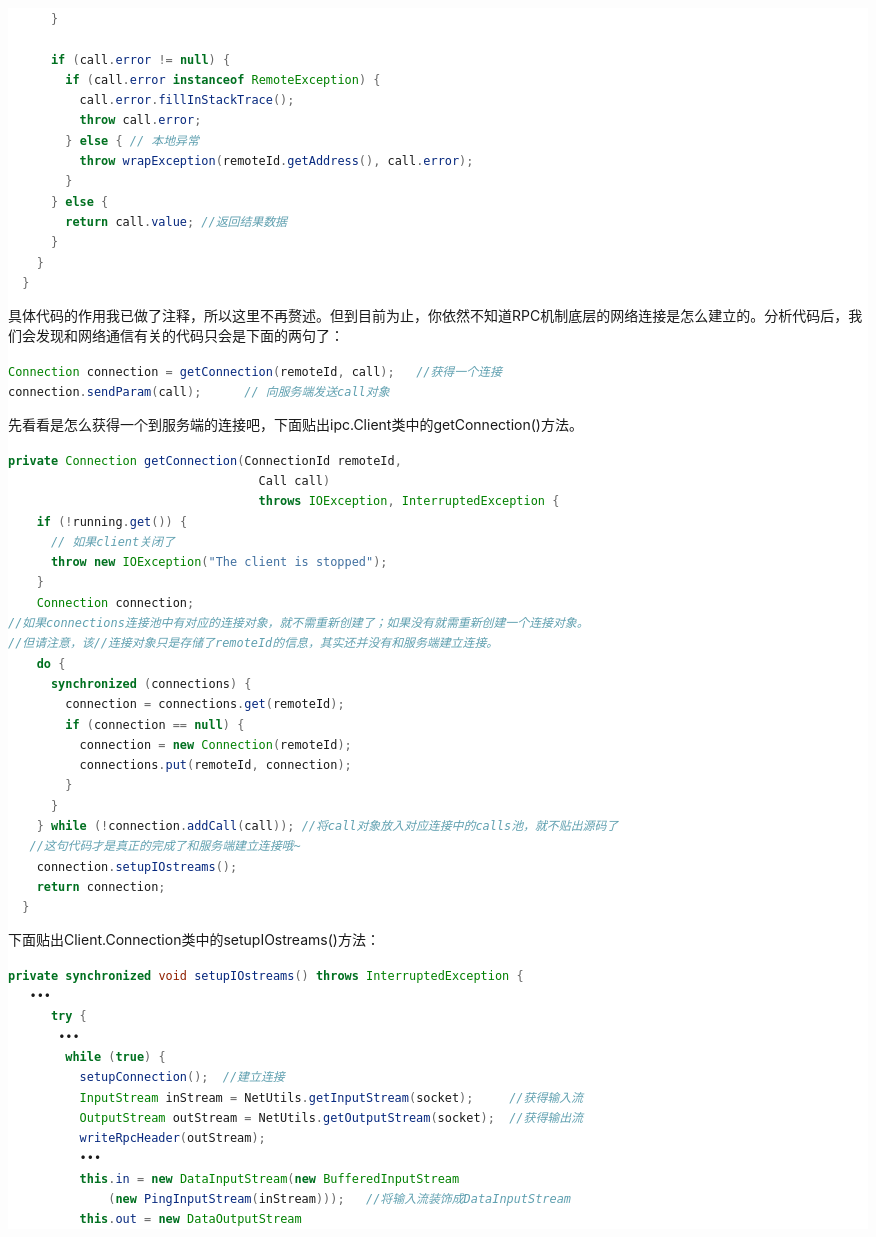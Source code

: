 ```java
      }

      if (call.error != null) {
        if (call.error instanceof RemoteException) {
          call.error.fillInStackTrace();
          throw call.error;
        } else { // 本地异常
          throw wrapException(remoteId.getAddress(), call.error);
        }
      } else {
        return call.value; //返回结果数据
      }
    }
  }
```

具体代码的作用我已做了注释，所以这里不再赘述。但到目前为止，你依然不知道RPC机制底层的网络连接是怎么建立的。分析代码后，我们会发现和网络通信有关的代码只会是下面的两句了：

```java
Connection connection = getConnection(remoteId, call);   //获得一个连接
connection.sendParam(call);      // 向服务端发送call对象
```

先看看是怎么获得一个到服务端的连接吧，下面贴出ipc.Client类中的getConnection()方法。

```java
private Connection getConnection(ConnectionId remoteId,
                                   Call call)
                                   throws IOException, InterruptedException {
    if (!running.get()) {
      // 如果client关闭了
      throw new IOException("The client is stopped");
    }
    Connection connection;
//如果connections连接池中有对应的连接对象，就不需重新创建了；如果没有就需重新创建一个连接对象。
//但请注意，该//连接对象只是存储了remoteId的信息，其实还并没有和服务端建立连接。
    do {
      synchronized (connections) {
        connection = connections.get(remoteId);
        if (connection == null) {
          connection = new Connection(remoteId);
          connections.put(remoteId, connection);
        }
      }
    } while (!connection.addCall(call)); //将call对象放入对应连接中的calls池，就不贴出源码了
   //这句代码才是真正的完成了和服务端建立连接哦~
    connection.setupIOstreams();
    return connection;
  }
```

下面贴出Client.Connection类中的setupIOstreams()方法：

```java
private synchronized void setupIOstreams() throws InterruptedException {
   •••
      try {
       •••
        while (true) {
          setupConnection();  //建立连接
          InputStream inStream = NetUtils.getInputStream(socket);     //获得输入流
          OutputStream outStream = NetUtils.getOutputStream(socket);  //获得输出流
          writeRpcHeader(outStream);
          •••
          this.in = new DataInputStream(new BufferedInputStream
              (new PingInputStream(inStream)));   //将输入流装饰成DataInputStream
          this.out = new DataOutputStream
```